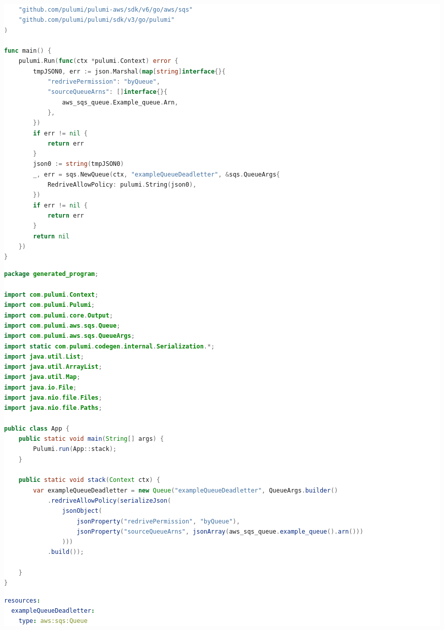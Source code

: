 ```go
	"github.com/pulumi/pulumi-aws/sdk/v6/go/aws/sqs"
	"github.com/pulumi/pulumi/sdk/v3/go/pulumi"
)

func main() {
	pulumi.Run(func(ctx *pulumi.Context) error {
		tmpJSON0, err := json.Marshal(map[string]interface{}{
			"redrivePermission": "byQueue",
			"sourceQueueArns": []interface{}{
				aws_sqs_queue.Example_queue.Arn,
			},
		})
		if err != nil {
			return err
		}
		json0 := string(tmpJSON0)
		_, err = sqs.NewQueue(ctx, "exampleQueueDeadletter", &sqs.QueueArgs{
			RedriveAllowPolicy: pulumi.String(json0),
		})
		if err != nil {
			return err
		}
		return nil
	})
}
```
```java
package generated_program;

import com.pulumi.Context;
import com.pulumi.Pulumi;
import com.pulumi.core.Output;
import com.pulumi.aws.sqs.Queue;
import com.pulumi.aws.sqs.QueueArgs;
import static com.pulumi.codegen.internal.Serialization.*;
import java.util.List;
import java.util.ArrayList;
import java.util.Map;
import java.io.File;
import java.nio.file.Files;
import java.nio.file.Paths;

public class App {
    public static void main(String[] args) {
        Pulumi.run(App::stack);
    }

    public static void stack(Context ctx) {
        var exampleQueueDeadletter = new Queue("exampleQueueDeadletter", QueueArgs.builder()        
            .redriveAllowPolicy(serializeJson(
                jsonObject(
                    jsonProperty("redrivePermission", "byQueue"),
                    jsonProperty("sourceQueueArns", jsonArray(aws_sqs_queue.example_queue().arn()))
                )))
            .build());

    }
}
```
```yaml
resources:
  exampleQueueDeadletter:
    type: aws:sqs:Queue
```